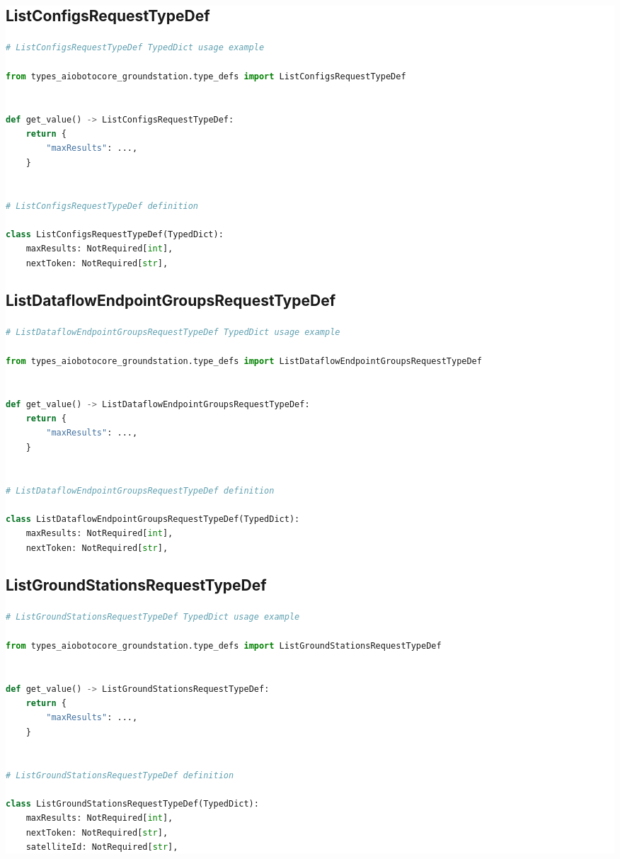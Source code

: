 
## ListConfigsRequestTypeDef

```python
# ListConfigsRequestTypeDef TypedDict usage example

from types_aiobotocore_groundstation.type_defs import ListConfigsRequestTypeDef


def get_value() -> ListConfigsRequestTypeDef:
    return {
        "maxResults": ...,
    }


# ListConfigsRequestTypeDef definition

class ListConfigsRequestTypeDef(TypedDict):
    maxResults: NotRequired[int],
    nextToken: NotRequired[str],
```

## ListDataflowEndpointGroupsRequestTypeDef

```python
# ListDataflowEndpointGroupsRequestTypeDef TypedDict usage example

from types_aiobotocore_groundstation.type_defs import ListDataflowEndpointGroupsRequestTypeDef


def get_value() -> ListDataflowEndpointGroupsRequestTypeDef:
    return {
        "maxResults": ...,
    }


# ListDataflowEndpointGroupsRequestTypeDef definition

class ListDataflowEndpointGroupsRequestTypeDef(TypedDict):
    maxResults: NotRequired[int],
    nextToken: NotRequired[str],
```

## ListGroundStationsRequestTypeDef

```python
# ListGroundStationsRequestTypeDef TypedDict usage example

from types_aiobotocore_groundstation.type_defs import ListGroundStationsRequestTypeDef


def get_value() -> ListGroundStationsRequestTypeDef:
    return {
        "maxResults": ...,
    }


# ListGroundStationsRequestTypeDef definition

class ListGroundStationsRequestTypeDef(TypedDict):
    maxResults: NotRequired[int],
    nextToken: NotRequired[str],
    satelliteId: NotRequired[str],
```
